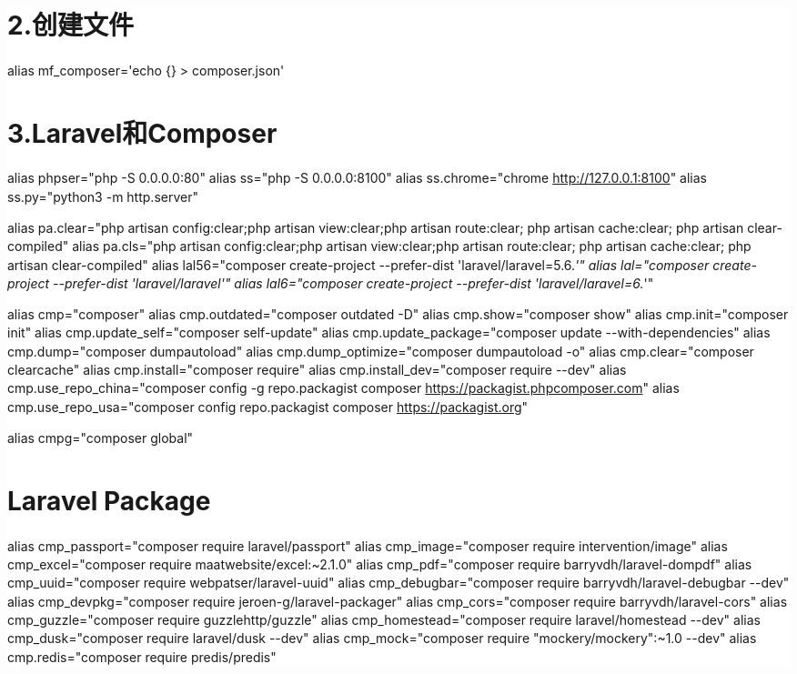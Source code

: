 # 2.创建文件
alias mf_composer='echo {} > composer.json'

# 3.Laravel和Composer
alias phpser="php -S 0.0.0.0:80"
alias ss="php -S 0.0.0.0:8100"
alias ss.chrome="chrome http://127.0.0.1:8100"
alias ss.py="python3 -m http.server"

alias pa.clear="php artisan config:clear;php artisan view:clear;php artisan route:clear; php artisan cache:clear; php artisan clear-compiled"
alias pa.cls="php artisan config:clear;php artisan view:clear;php artisan route:clear; php artisan cache:clear; php artisan clear-compiled"
alias lal56="composer create-project --prefer-dist 'laravel/laravel=5.6.*'"
alias lal="composer create-project --prefer-dist 'laravel/laravel'"
alias lal6="composer create-project --prefer-dist 'laravel/laravel=6.*'"

alias cmp="composer"
alias cmp.outdated="composer outdated -D"
alias cmp.show="composer show"
alias cmp.init="composer init"
alias cmp.update_self="composer self-update"
alias cmp.update_package="composer update --with-dependencies"
alias cmp.dump="composer dumpautoload"
alias cmp.dump_optimize="composer dumpautoload -o"
alias cmp.clear="composer clearcache"
alias cmp.install="composer require"
alias cmp.install_dev="composer require --dev"
alias cmp.use_repo_china="composer config -g repo.packagist composer https://packagist.phpcomposer.com"
alias cmp.use_repo_usa="composer config repo.packagist composer https://packagist.org"

alias cmpg="composer global"

# Laravel Package
alias cmp_passport="composer require laravel/passport"
alias cmp_image="composer require intervention/image"
alias cmp_excel="composer require maatwebsite/excel:~2.1.0"
alias cmp_pdf="composer require barryvdh/laravel-dompdf"
alias cmp_uuid="composer require webpatser/laravel-uuid"
alias cmp_debugbar="composer require barryvdh/laravel-debugbar --dev"
alias cmp_devpkg="composer require jeroen-g/laravel-packager"
alias cmp_cors="composer require barryvdh/laravel-cors"
alias cmp_guzzle="composer require guzzlehttp/guzzle"
alias cmp_homestead="composer require laravel/homestead --dev"
alias cmp_dusk="composer require laravel/dusk --dev"
alias cmp_mock="composer require "mockery/mockery":~1.0 --dev"
alias cmp.redis="composer require predis/predis"
